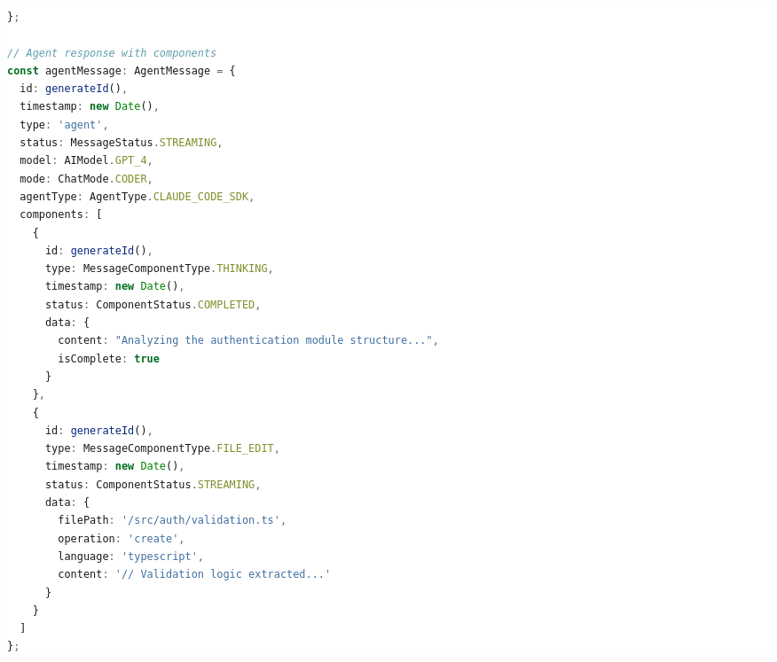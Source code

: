 ```typescript
};

// Agent response with components
const agentMessage: AgentMessage = {
  id: generateId(),
  timestamp: new Date(),
  type: 'agent',
  status: MessageStatus.STREAMING,
  model: AIModel.GPT_4,
  mode: ChatMode.CODER,
  agentType: AgentType.CLAUDE_CODE_SDK,
  components: [
    {
      id: generateId(),
      type: MessageComponentType.THINKING,
      timestamp: new Date(),
      status: ComponentStatus.COMPLETED,
      data: {
        content: "Analyzing the authentication module structure...",
        isComplete: true
      }
    },
    {
      id: generateId(),
      type: MessageComponentType.FILE_EDIT,
      timestamp: new Date(),
      status: ComponentStatus.STREAMING,
      data: {
        filePath: '/src/auth/validation.ts',
        operation: 'create',
        language: 'typescript',
        content: '// Validation logic extracted...'
      }
    }
  ]
};
```